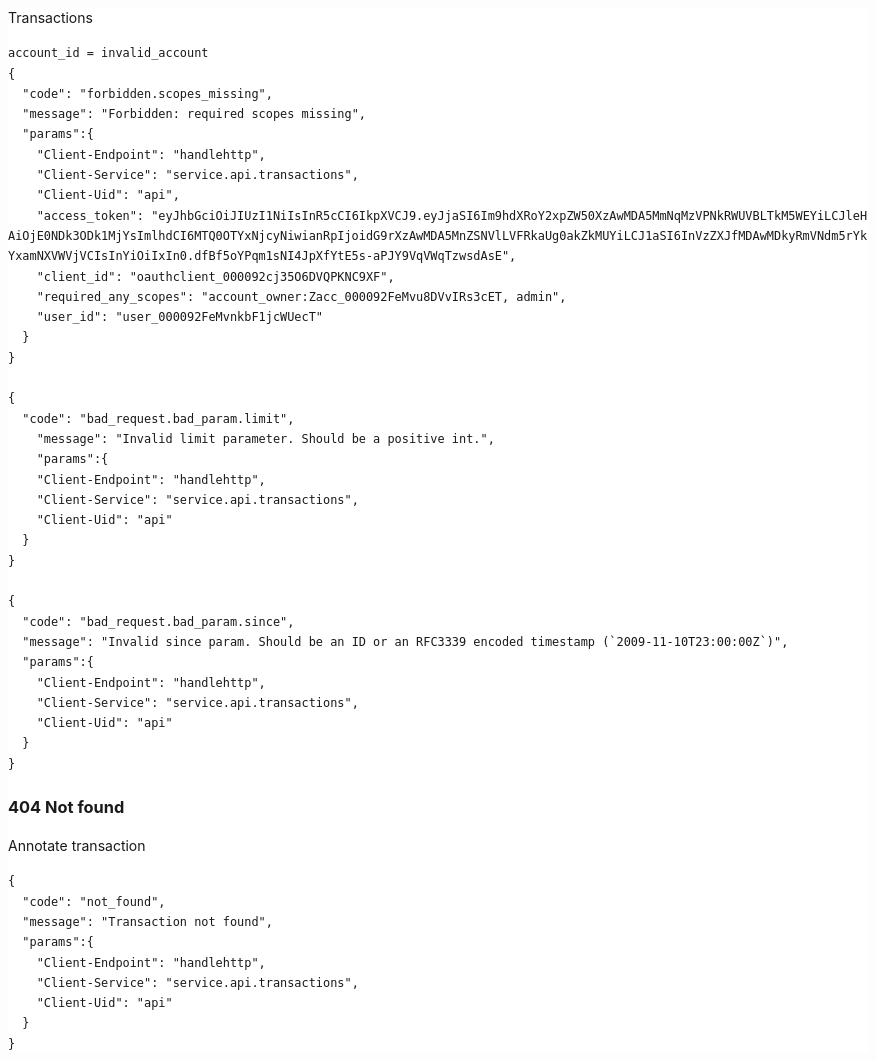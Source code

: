 Transactions

    account_id = invalid_account
    {
      "code": "forbidden.scopes_missing",
      "message": "Forbidden: required scopes missing",
      "params":{
        "Client-Endpoint": "handlehttp",
        "Client-Service": "service.api.transactions",
        "Client-Uid": "api",
        "access_token": "eyJhbGciOiJIUzI1NiIsInR5cCI6IkpXVCJ9.eyJjaSI6Im9hdXRoY2xpZW50XzAwMDA5MmNqMzVPNkRWUVBLTkM5WEYiLCJleHAiOjE0NDk3ODk1MjYsImlhdCI6MTQ0OTYxNjcyNiwianRpIjoidG9rXzAwMDA5MnZSNVlLVFRkaUg0akZkMUYiLCJ1aSI6InVzZXJfMDAwMDkyRmVNdm5rYkYxamNXVWVjVCIsInYiOiIxIn0.dfBf5oYPqm1sNI4JpXfYtE5s-aPJY9VqVWqTzwsdAsE",
        "client_id": "oauthclient_000092cj35O6DVQPKNC9XF",
        "required_any_scopes": "account_owner:Zacc_000092FeMvu8DVvIRs3cET, admin",
        "user_id": "user_000092FeMvnkbF1jcWUecT"
      }
    }

    {
      "code": "bad_request.bad_param.limit",
        "message": "Invalid limit parameter. Should be a positive int.",
        "params":{
        "Client-Endpoint": "handlehttp",
        "Client-Service": "service.api.transactions",
        "Client-Uid": "api"
      }
    }

    {
      "code": "bad_request.bad_param.since",
      "message": "Invalid since param. Should be an ID or an RFC3339 encoded timestamp (`2009-11-10T23:00:00Z`)",
      "params":{
        "Client-Endpoint": "handlehttp",
        "Client-Service": "service.api.transactions",
        "Client-Uid": "api"
      }
    }

### 404 Not found

Annotate transaction

    {
      "code": "not_found",
      "message": "Transaction not found",
      "params":{
        "Client-Endpoint": "handlehttp",
        "Client-Service": "service.api.transactions",
        "Client-Uid": "api"
      }
    }
